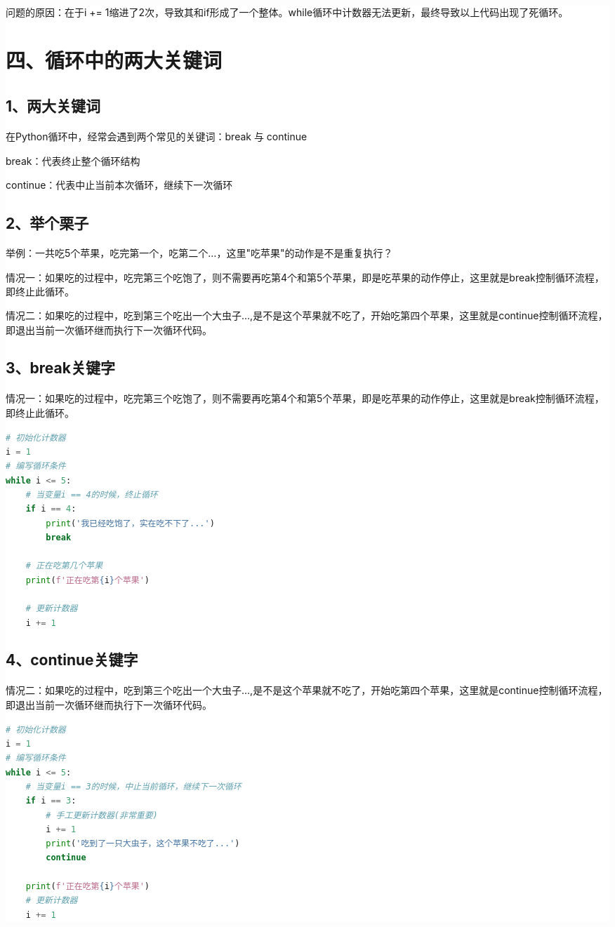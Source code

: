问题的原因：在于i += 1缩进了2次，导致其和if形成了一个整体。while循环中计数器无法更新，最终导致以上代码出现了死循环。

# 四、循环中的两大关键词

## 1、两大关键词

在Python循环中，经常会遇到两个常见的关键词：break 与 continue

break：代表终止整个循环结构

continue：代表中止当前本次循环，继续下一次循环

## 2、举个栗子

举例：一共吃5个苹果，吃完第一个，吃第二个…，这里"吃苹果"的动作是不是重复执行？

情况一：如果吃的过程中，吃完第三个吃饱了，则不需要再吃第4个和第5个苹果，即是吃苹果的动作停止，这里就是break控制循环流程，即终止此循环。

情况二：如果吃的过程中，吃到第三个吃出一个大虫子...,是不是这个苹果就不吃了，开始吃第四个苹果，这里就是continue控制循环流程，即退出当前一次循环继而执行下一次循环代码。

## 3、break关键字

情况一：如果吃的过程中，吃完第三个吃饱了，则不需要再吃第4个和第5个苹果，即是吃苹果的动作停止，这里就是break控制循环流程，即终止此循环。

```python
# 初始化计数器
i = 1
# 编写循环条件
while i <= 5:
    # 当变量i == 4的时候，终止循环
    if i == 4:
        print('我已经吃饱了，实在吃不下了...')
        break
        
    # 正在吃第几个苹果
    print(f'正在吃第{i}个苹果')
    
    # 更新计数器
    i += 1
```

## 4、continue关键字

情况二：如果吃的过程中，吃到第三个吃出一个大虫子...,是不是这个苹果就不吃了，开始吃第四个苹果，这里就是continue控制循环流程，即退出当前一次循环继而执行下一次循环代码。

```python
# 初始化计数器
i = 1
# 编写循环条件
while i <= 5:
    # 当变量i == 3的时候，中止当前循环，继续下一次循环
    if i == 3:
        # 手工更新计数器(非常重要)
        i += 1
        print('吃到了一只大虫子，这个苹果不吃了...')
        continue
        
    print(f'正在吃第{i}个苹果')
    # 更新计数器
    i += 1
```
